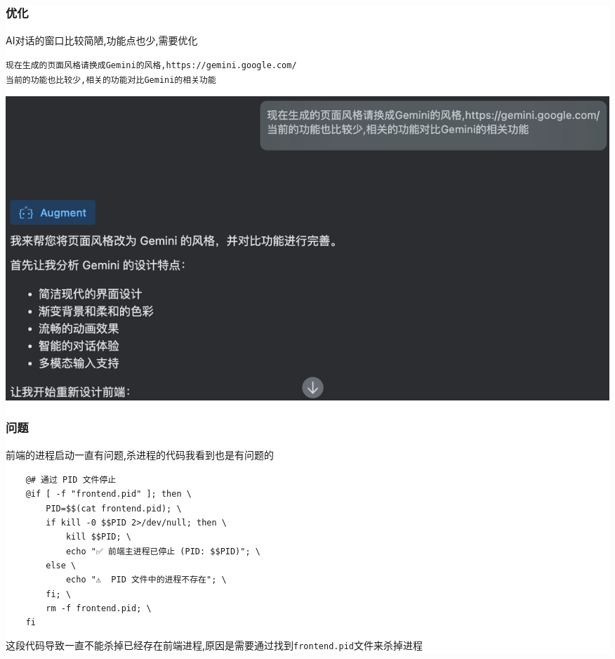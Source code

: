 ### 优化

AI对话的窗口比较简陋,功能点也少,需要优化

```
现在生成的页面风格请换成Gemini的风格,https://gemini.google.com/
当前的功能也比较少,相关的功能对比Gemini的相关功能
```

![image-20250605201548256](./assets/image-20250605201548256.png)



### 问题

前端的进程启动一直有问题,杀进程的代码我看到也是有问题的

```
	@# 通过 PID 文件停止
	@if [ -f "frontend.pid" ]; then \
		PID=$$(cat frontend.pid); \
		if kill -0 $$PID 2>/dev/null; then \
			kill $$PID; \
			echo "✅ 前端主进程已停止 (PID: $$PID)"; \
		else \
			echo "⚠️  PID 文件中的进程不存在"; \
		fi; \
		rm -f frontend.pid; \
	fi
```

这段代码导致一直不能杀掉已经存在前端进程,原因是需要通过找到`frontend.pid`文件来杀掉进程
